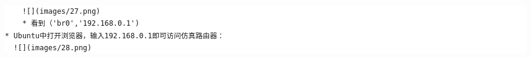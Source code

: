         ![](images/27.png)   
        * 看到（'br0','192.168.0.1')
    * Ubuntu中打开浏览器，输入192.168.0.1即可访问仿真路由器：
      ![](images/28.png)   